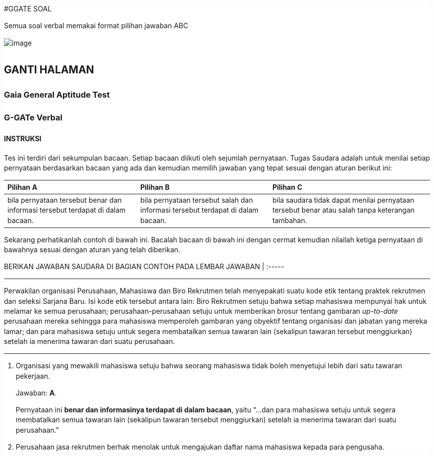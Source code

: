 #GGATE SOAL

Semua soal verbal memakai format pilihan jawaban ABC

![image](cover_gate_verbal1.jpeg)


GANTI HALAMAN
---

### Gaia General Aptitude Test
### G-GATe Verbal

#### INSTRUKSI


Tes ini terdiri dari sekumpulan bacaan. Setiap bacaan diikuti oleh sejumlah pernyataan. Tugas Saudara adalah untuk menilai setiap pernyataan berdasarkan bacaan yang ada dan kemudian memilih jawaban yang tepat sesuai dengan aturan berikut ini:


Pilihan A  | Pilihan B | Pilihan C
:-----|:----|:----
bila pernyataan tersebut benar dan informasi tersebut terdapat di dalam bacaan.  | bila pernyataan tersebut salah dan informasi tersebut terdapat di dalam bacaan.| bila saudara tidak dapat menilai pernyataan tersebut benar atau salah tanpa keterangan tambahan.

Sekarang perhatikanlah contoh di bawah ini. Bacalah bacaan di bawah ini dengan cermat kemudian nilailah ketiga pernyataan di bawahnya sesuai dengan aturan yang telah diberikan.


BERIKAN JAWABAN SAUDARA DI BAGIAN CONTOH PADA LEMBAR JAWABAN  | 
:-----

---
Perwakilan organisasi Perusahaan, Mahasiswa dan Biro Rekrutmen telah menyepakati suatu kode etik tentang praktek rekrutmen dan seleksi Sarjana Baru. Isi kode etik tersebut antara lain: Biro Rekrutmen setuju bahwa setiap mahasiswa mempunyai hak untuk melamar ke semua perusahaan; perusahaan-perusahaan setuju untuk memberikan brosur tentang gambaran *up-to-date* perusahaan mereka sehingga para mahasiswa memperoleh gambaran yang obyektif tentang organisasi dan jabatan yang mereka lamar; dan para mahasiswa setuju untuk segera membatalkan semua tawaran lain (sekalipun tawaran tersebut menggiurkan) setelah ia menerima tawaran dari suatu perusahaan.

---

1. Organisasi yang mewakili mahasiswa setuju bahwa seorang mahasiswa tidak boleh menyetujui lebih dari satu tawaran pekerjaan.

	Jawaban: **A**. 

	Pernyataan ini **benar dan informasinya terdapat di dalam bacaan**, yaitu “...dan para mahasiswa setuju untuk segera membatalkan semua tawaran lain (sekalipun tawaran tersebut menggiurkan) setelah ia menerima tawaran dari suatu perusahaan.” 

2. Perusahaan jasa rekrutmen berhak menolak untuk mengajukan daftar nama mahasiswa kepada para pengusaha.
